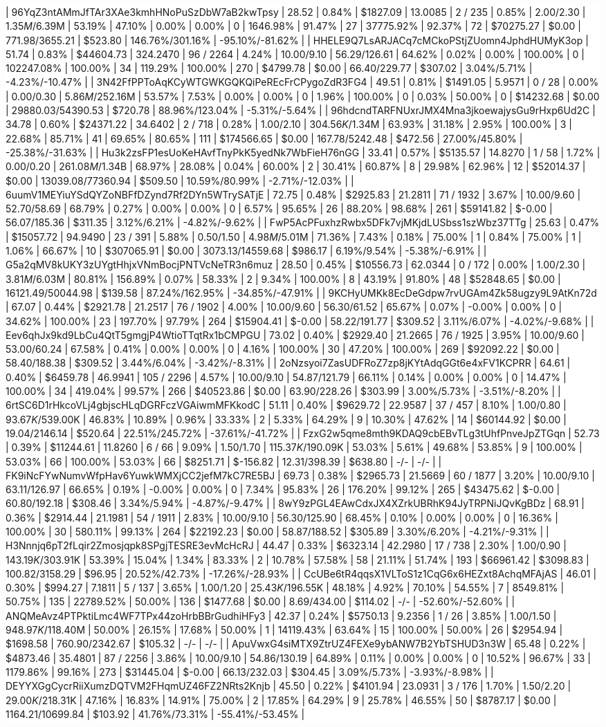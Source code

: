 | 96YqZ3ntAMmJfTAr3XAe3kmhHNoPuSzDbW7aB2kwTpsy | 28.52 | 0.84% | $1827.09 | 13.0085 | 2 / 235 | 0.85% | 2.00/2.30 | $1.35M/$6.39M | 53.19% | 47.10% | 0.00% | 0.00% | 0 | 1646.98% | 91.47% | 27 | 37775.92% | 92.37% | 72 | $70275.27 | $0.00 | 771.98/3655.21 | $523.80 | 146.76%/301.16% | -95.10%/-81.62% |
| HHELE9Q7LsARJACq7cMCkoPStjZUomn4JphdHUMyK3op | 51.74 | 0.83% | $44604.73 | 324.2470 | 96 / 2264 | 4.24% | 10.00/9.10 | $56.29/$126.61 | 64.62% | 0.02% | 0.00% | 100.00% | 0 | 102247.08% | 100.00% | 34 | 119.29% | 100.00% | 270 | $4799.78 | $0.00 | 66.40/229.77 | $307.02 | 3.04%/5.71% | -4.23%/-10.47% |
| 3N42FfPPToAqKCyWTGWKGQKQiPeREcFrCPygoZdR3FG4 | 49.51 | 0.81% | $1491.05 | 5.9571 | 0 / 28 | 0.00% | 0.00/0.30 | $5.86M/$252.16M | 53.57% | 7.53% | 0.00% | 0.00% | 0 | 1.96% | 100.00% | 0 | 0.03% | 50.00% | 0 | $14232.68 | $0.00 | 29880.03/54390.53 | $720.78 | 88.96%/123.04% | -5.31%/-5.64% |
| 96hdcndTARFNUxrJMX4Mna3jkoewajysGu9rHxp6Ud2C | 34.78 | 0.60% | $24371.22 | 34.6402 | 2 / 718 | 0.28% | 1.00/2.10 | $304.56K/$1.34M | 63.93% | 31.18% | 2.95% | 100.00% | 3 | 22.68% | 85.71% | 41 | 69.65% | 80.65% | 111 | $174566.65 | $0.00 | 167.78/5242.48 | $472.56 | 27.00%/45.80% | -25.38%/-31.63% |
| Hu3k2zsFP1esUoKeHAvfTnyPkK5yedNk7WbFieH76nGG | 33.41 | 0.57% | $5135.57 | 14.8270 | 1 / 58 | 1.72% | 0.00/0.20 | $261.08M/$1.34B | 68.97% | 28.08% | 0.04% | 60.00% | 2 | 30.41% | 60.87% | 8 | 29.98% | 62.96% | 12 | $52014.37 | $0.00 | 13039.08/77360.94 | $509.50 | 10.59%/80.99% | -2.71%/-12.03% |
| 6uumV1MEYiuYSdQYZoNBFfDZynd7Rf2DYn5WTrySATjE | 72.75 | 0.48% | $2925.83 | 21.2811 | 71 / 1932 | 3.67% | 10.00/9.60 | $52.70/$58.69 | 68.79% | 0.27% | 0.00% | 0.00% | 0 | 6.57% | 95.65% | 26 | 88.20% | 98.68% | 261 | $59141.82 | $-0.00 | 56.07/185.36 | $311.35 | 3.12%/6.21% | -4.82%/-9.62% |
| FwP5AcPFuxhzRwbx5DFk7vjMKjdLUSbss1szWbz37TTg | 25.63 | 0.47% | $15057.72 | 94.9490 | 23 / 391 | 5.88% | 0.50/1.50 | $4.98M/$5.01M | 71.36% | 7.43% | 0.18% | 75.00% | 1 | 0.84% | 75.00% | 1 | 1.06% | 66.67% | 10 | $307065.91 | $0.00 | 3073.13/14559.68 | $986.17 | 6.19%/9.54% | -5.38%/-6.91% |
| G5a2qMV8kUKY3zUYgtHhjxVNmBocjPNTVcNeTR3n6muz | 28.50 | 0.45% | $10556.73 | 62.0344 | 0 / 172 | 0.00% | 1.00/2.30 | $3.81M/$6.03M | 80.81% | 156.89% | 0.07% | 58.33% | 2 | 9.34% | 100.00% | 8 | 43.19% | 91.80% | 48 | $52848.65 | $0.00 | 16121.49/50044.98 | $139.58 | 87.24%/162.95% | -34.85%/-47.91% |
| 9KCHyUMKk8EcDeGdpw7rvUGAm4Zk58ugzy9L9AtKn72d | 67.07 | 0.44% | $2921.78 | 21.2517 | 76 / 1902 | 4.00% | 10.00/9.60 | $56.30/$61.52 | 65.67% | 0.07% | -0.00% | 0.00% | 0 | 34.62% | 100.00% | 23 | 197.70% | 97.79% | 264 | $15904.41 | $-0.00 | 58.22/191.77 | $309.52 | 3.11%/6.07% | -4.02%/-9.68% |
| Eev6qhJx9kd9LbCu4QtT5gmgjP4WtioTTqtRx1bCMPGU | 73.02 | 0.40% | $2929.40 | 21.2665 | 76 / 1925 | 3.95% | 10.00/9.60 | $53.00/$60.24 | 67.58% | 0.41% | 0.00% | 0.00% | 0 | 4.16% | 100.00% | 30 | 47.20% | 100.00% | 269 | $92092.22 | $0.00 | 58.40/188.38 | $309.52 | 3.44%/6.04% | -3.42%/-8.31% |
| 2oNzsyoi7ZasUDFRoZ7zp8jKYtAdqGGt6e4xFV1KCPRR | 64.61 | 0.40% | $6459.78 | 46.9941 | 105 / 2296 | 4.57% | 10.00/9.10 | $54.87/$121.79 | 66.11% | 0.14% | 0.00% | 0.00% | 0 | 14.47% | 100.00% | 34 | 419.04% | 99.57% | 266 | $40523.86 | $0.00 | 63.90/228.26 | $303.99 | 3.00%/5.73% | -3.51%/-8.20% |
| 6rtSC6D1rHkcoVLj4gbjscHLqDGRFczVGAiwmMFKkodC | 51.11 | 0.40% | $9629.72 | 22.9587 | 37 / 457 | 8.10% | 1.00/0.80 | $93.67K/$539.00K | 46.83% | 10.89% | 0.96% | 33.33% | 2 | 5.33% | 64.29% | 9 | 10.30% | 47.62% | 14 | $60144.92 | $0.00 | 19.04/2146.14 | $520.64 | 22.51%/245.72% | -37.61%/-41.72% |
| FzxG2w5qme8mth9KDAQ9cbEBvTLg3tUhfPnveJpZTGqn | 52.73 | 0.39% | $11244.61 | 11.8260 | 6 / 66 | 9.09% | 1.50/1.70 | $115.37K/$190.09K | 53.03% | 5.61% | 49.68% | 53.85% | 9 | 100.00% | 53.03% | 66 | 100.00% | 53.03% | 66 | $8251.71 | $-156.82 | 12.31/398.39 | $638.80 | -/- | -/- |
| FK9iNcFYwNumvWfpHav6YuwkWMXjCC2jefM7kC7RE5BJ | 69.73 | 0.38% | $2965.73 | 21.5669 | 60 / 1877 | 3.20% | 10.00/9.10 | $63.11/$126.97 | 66.65% | 0.19% | -0.00% | 0.00% | 0 | 7.34% | 95.83% | 26 | 176.20% | 99.12% | 265 | $43475.62 | $-0.00 | 60.80/192.18 | $308.46 | 3.34%/5.94% | -4.87%/-9.47% |
| 8wY9zPGL4EAwCdxJX4XZrkUBRhK94JyTRPNiJQvKgBDz | 68.91 | 0.36% | $2914.44 | 21.1981 | 54 / 1911 | 2.83% | 10.00/9.10 | $56.30/$125.90 | 68.45% | 0.10% | 0.00% | 0.00% | 0 | 16.36% | 100.00% | 30 | 580.11% | 99.13% | 264 | $22192.23 | $0.00 | 58.87/188.52 | $305.89 | 3.30%/6.20% | -4.21%/-9.31% |
| H3Nnnjq6pT2fLqir2Zmosjqpk8SPgjTESRE3evMcHcRJ | 44.47 | 0.33% | $6323.14 | 42.2980 | 17 / 738 | 2.30% | 1.00/0.90 | $143.19K/$303.91K | 53.39% | 15.04% | 1.34% | 83.33% | 2 | 10.78% | 57.58% | 58 | 21.11% | 51.74% | 193 | $66961.42 | $3098.83 | 100.82/3158.29 | $96.95 | 20.52%/42.73% | -17.26%/-28.93% |
| CcUBe6tR4qqsX1VLToS1z1CqG6x6HEZxt8AchqMFAjAS | 46.01 | 0.30% | $994.27 | 7.1811 | 5 / 137 | 3.65% | 1.00/1.20 | $25.43K/$196.55K | 48.18% | 4.92% | 70.10% | 54.55% | 7 | 8549.81% | 50.75% | 135 | 22789.52% | 50.00% | 136 | $1477.68 | $0.00 | 8.69/434.00 | $114.02 | -/- | -52.60%/-52.60% |
| ANQMeAvz4PTPktiLmc4WF7TPx44zoHrbBBrGudhiHFy3 | 42.37 | 0.24% | $5750.13 | 9.2356 | 1 / 26 | 3.85% | 1.00/1.50 | $948.97K/$118.40M | 50.00% | 26.15% | 17.68% | 50.00% | 1 | 14119.43% | 63.64% | 15 | 100.00% | 50.00% | 26 | $2954.94 | $1698.58 | 760.90/2342.67 | $105.32 | -/- | -/- |
| ApuVwxG4siMTX9ZtrUZ4FEXe9ybANW7B2YbTSHUD3n3W | 65.48 | 0.22% | $4873.46 | 35.4801 | 87 / 2256 | 3.86% | 10.00/9.10 | $54.86/$130.19 | 64.89% | 0.11% | 0.00% | 0.00% | 0 | 10.52% | 96.67% | 33 | 1179.86% | 99.16% | 273 | $31445.04 | $-0.00 | 66.13/232.03 | $304.45 | 3.09%/5.73% | -3.93%/-8.98% |
| DEYYXGgCycrRiiXumzDQTVM2FHqmUZ46FZ2NRts2Knjb | 45.50 | 0.22% | $4101.94 | 23.0931 | 3 / 176 | 1.70% | 1.50/2.20 | $29.00K/$218.31K | 47.16% | 16.83% | 14.91% | 75.00% | 2 | 17.85% | 64.29% | 9 | 25.78% | 46.55% | 50 | $8787.17 | $0.00 | 1164.21/10699.84 | $103.92 | 41.76%/73.31% | -55.41%/-53.45% |